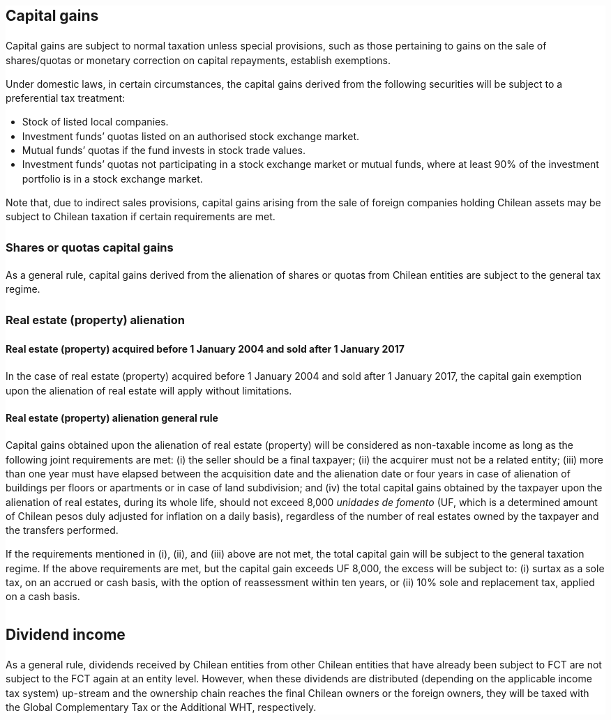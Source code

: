 ## Capital gains

Capital gains are subject to normal taxation unless special provisions, such as those pertaining to gains on the sale of shares/quotas or monetary correction on capital repayments, establish exemptions.

Under domestic laws, in certain circumstances, the capital gains derived from the following securities will be subject to a preferential tax treatment:

* Stock of listed local companies.
* Investment funds’ quotas listed on an authorised stock exchange market.
* Mutual funds’ quotas if the fund invests in stock trade values.
* Investment funds’ quotas not participating in a stock exchange market or mutual funds, where at least 90% of the investment portfolio is in a stock exchange market.

Note that, due to indirect sales provisions, capital gains arising from the sale of foreign companies holding Chilean assets may be subject to Chilean taxation if certain requirements are met.

### Shares or quotas capital gains

As a general rule, capital gains derived from the alienation of shares or quotas from Chilean entities are subject to the general tax regime.

### Real estate (property) alienation

#### Real estate (property) acquired before 1 January 2004 and sold after 1 January 2017

In the case of real estate (property) acquired before 1 January 2004 and sold after 1 January 2017, the capital gain exemption upon the alienation of real estate will apply without limitations.

#### Real estate (property) alienation general rule

Capital gains obtained upon the alienation of real estate (property) will be considered as non-taxable income as long as the following joint requirements are met: (i) the seller should be a final taxpayer; (ii) the acquirer must not be a related entity; (iii) more than one year must have elapsed between the acquisition date and the alienation date or four years in case of alienation of buildings per floors or apartments or in case of land subdivision; and (iv) the total capital gains obtained by the taxpayer upon the alienation of real estates, during its whole life, should not exceed 8,000 *unidades de fomento* (UF, which is a determined amount of Chilean pesos duly adjusted for inflation on a daily basis), regardless of the number of real estates owned by the taxpayer and the transfers performed.

If the requirements mentioned in (i), (ii), and (iii) above are not met, the total capital gain will be subject to the general taxation regime. If the above requirements are met, but the capital gain exceeds UF 8,000, the excess will be subject to: (i) surtax as a sole tax, on an accrued or cash basis, with the option of reassessment within ten years, or (ii) 10% sole and replacement tax, applied on a cash basis.

## Dividend income

As a general rule, dividends received by Chilean entities from other Chilean entities that have already been subject to FCT are not subject to the FCT again at an entity level. However, when these dividends are distributed (depending on the applicable income tax system) up-stream and the ownership chain reaches the final Chilean owners or the foreign owners, they will be taxed with the Global Complementary Tax or the Additional WHT, respectively.
